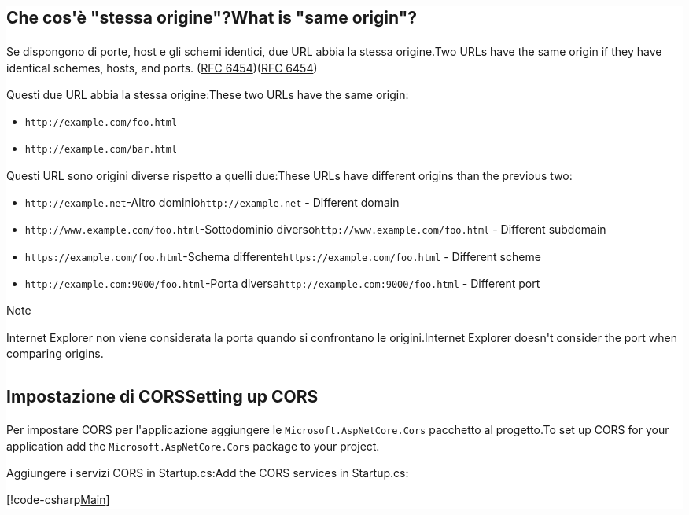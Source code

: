 ## <a name="what-is-same-origin"></a><span data-ttu-id="b6cf3-112">Che cos'è "stessa origine"?</span><span class="sxs-lookup"><span data-stu-id="b6cf3-112">What is "same origin"?</span></span>

<span data-ttu-id="b6cf3-113">Se dispongono di porte, host e gli schemi identici, due URL abbia la stessa origine.</span><span class="sxs-lookup"><span data-stu-id="b6cf3-113">Two URLs have the same origin if they have identical schemes, hosts, and ports.</span></span> <span data-ttu-id="b6cf3-114">([RFC 6454](http://tools.ietf.org/html/rfc6454))</span><span class="sxs-lookup"><span data-stu-id="b6cf3-114">([RFC 6454](http://tools.ietf.org/html/rfc6454))</span></span>

<span data-ttu-id="b6cf3-115">Questi due URL abbia la stessa origine:</span><span class="sxs-lookup"><span data-stu-id="b6cf3-115">These two URLs have the same origin:</span></span>

* `http://example.com/foo.html`

* `http://example.com/bar.html`

<span data-ttu-id="b6cf3-116">Questi URL sono origini diverse rispetto a quelli due:</span><span class="sxs-lookup"><span data-stu-id="b6cf3-116">These URLs have different origins than the previous two:</span></span>

* <span data-ttu-id="b6cf3-117">`http://example.net`-Altro dominio</span><span class="sxs-lookup"><span data-stu-id="b6cf3-117">`http://example.net` - Different domain</span></span>

* <span data-ttu-id="b6cf3-118">`http://www.example.com/foo.html`-Sottodominio diverso</span><span class="sxs-lookup"><span data-stu-id="b6cf3-118">`http://www.example.com/foo.html` - Different subdomain</span></span>

* <span data-ttu-id="b6cf3-119">`https://example.com/foo.html`-Schema differente</span><span class="sxs-lookup"><span data-stu-id="b6cf3-119">`https://example.com/foo.html` - Different scheme</span></span>

* <span data-ttu-id="b6cf3-120">`http://example.com:9000/foo.html`-Porta diversa</span><span class="sxs-lookup"><span data-stu-id="b6cf3-120">`http://example.com:9000/foo.html` - Different port</span></span>

> [!NOTE]
> <span data-ttu-id="b6cf3-121">Internet Explorer non viene considerata la porta quando si confrontano le origini.</span><span class="sxs-lookup"><span data-stu-id="b6cf3-121">Internet Explorer doesn't consider the port when comparing origins.</span></span>

## <a name="setting-up-cors"></a><span data-ttu-id="b6cf3-122">Impostazione di CORS</span><span class="sxs-lookup"><span data-stu-id="b6cf3-122">Setting up CORS</span></span>

<span data-ttu-id="b6cf3-123">Per impostare CORS per l'applicazione aggiungere le `Microsoft.AspNetCore.Cors` pacchetto al progetto.</span><span class="sxs-lookup"><span data-stu-id="b6cf3-123">To set up CORS for your application add the `Microsoft.AspNetCore.Cors` package to your project.</span></span>

<span data-ttu-id="b6cf3-124">Aggiungere i servizi CORS in Startup.cs:</span><span class="sxs-lookup"><span data-stu-id="b6cf3-124">Add the CORS services in Startup.cs:</span></span>

[!code-csharp[Main](cors/sample/CorsExample1/Startup.cs?name=snippet_addcors)]
